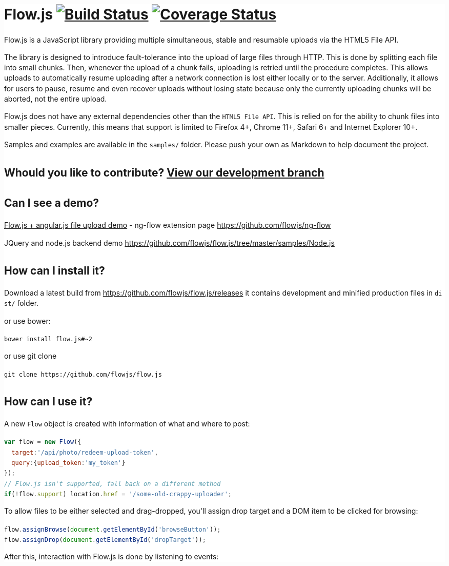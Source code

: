 # Flow.js [![Build Status](https://travis-ci.org/flowjs/flow.js.png)](https://travis-ci.org/flowjs/flow.js) [![Coverage Status](https://coveralls.io/repos/flowjs/flow.js/badge.png?branch=master)](https://coveralls.io/r/flowjs/flow.js?branch=master)

Flow.js is a JavaScript library providing multiple simultaneous, stable and resumable uploads via the HTML5 File API. 

The library is designed to introduce fault-tolerance into the upload of large files through HTTP. This is done by splitting each file into small chunks. Then, whenever the upload of a chunk fails, uploading is retried until the procedure completes. This allows uploads to automatically resume uploading after a network connection is lost either locally or to the server. Additionally, it allows for users to pause, resume and even recover uploads without losing state because only the currently uploading chunks will be aborted, not the entire upload.

Flow.js does not have any external dependencies other than the `HTML5 File API`. This is relied on for the ability to chunk files into smaller pieces. Currently, this means that support is limited to Firefox 4+, Chrome 11+, Safari 6+ and Internet Explorer 10+.

Samples and examples are available in the `samples/` folder. Please push your own as Markdown to help document the project.

## Whould you like to contribute? [View our development branch](https://github.com/flowjs/flow.js/tree/develop)

## Can I see a demo?
[Flow.js + angular.js file upload demo](http://flowjs.github.io/ng-flow/) - ng-flow extension page https://github.com/flowjs/ng-flow

JQuery and node.js backend demo https://github.com/flowjs/flow.js/tree/master/samples/Node.js

## How can I install it?

Download a latest build from https://github.com/flowjs/flow.js/releases
it contains development and minified production files in `dist/` folder.

or use bower:
```console
bower install flow.js#~2
```                
or use git clone
```console
git clone https://github.com/flowjs/flow.js
```
## How can I use it?

A new `Flow` object is created with information of what and where to post:
```javascript
var flow = new Flow({
  target:'/api/photo/redeem-upload-token', 
  query:{upload_token:'my_token'}
});
// Flow.js isn't supported, fall back on a different method
if(!flow.support) location.href = '/some-old-crappy-uploader';
```
To allow files to be either selected and drag-dropped, you'll assign drop target and a DOM item to be clicked for browsing:
```javascript
flow.assignBrowse(document.getElementById('browseButton'));
flow.assignDrop(document.getElementById('dropTarget'));
```
After this, interaction with Flow.js is done by listening to events:
```javascript
```